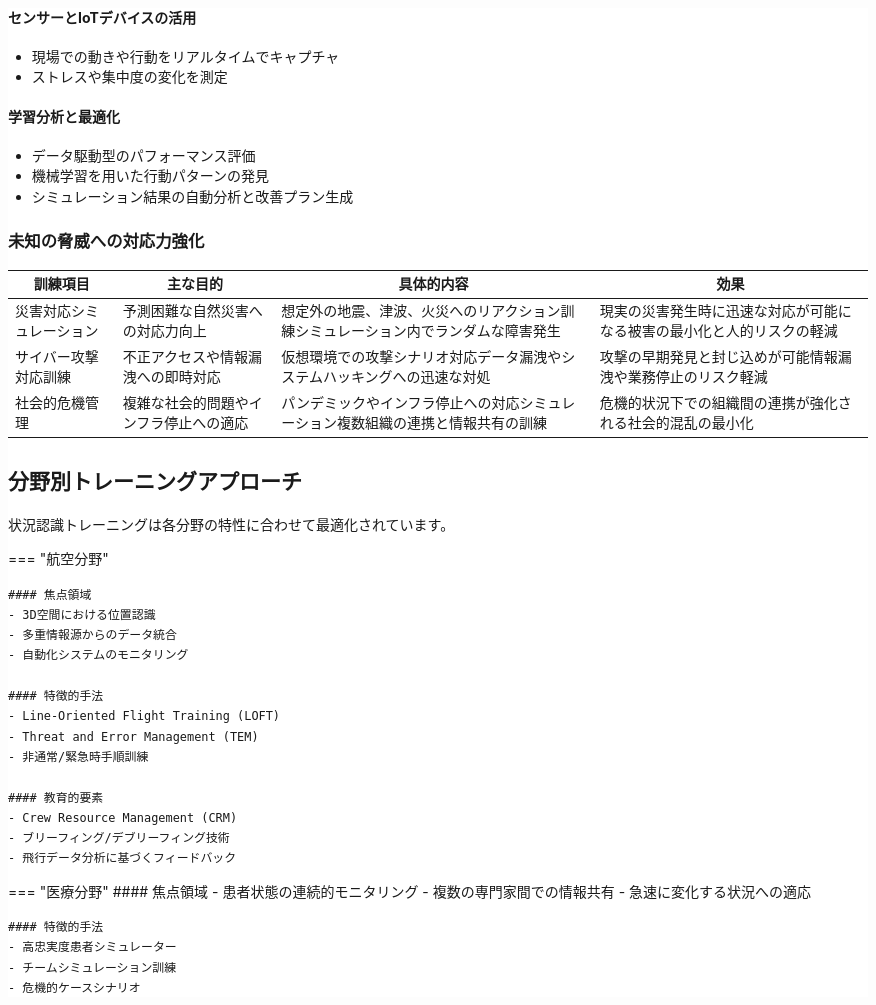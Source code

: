 #### センサーとIoTデバイスの活用 
- 現場での動きや行動をリアルタイムでキャプチャ
- ストレスや集中度の変化を測定

#### 学習分析と最適化
- データ駆動型のパフォーマンス評価
- 機械学習を用いた行動パターンの発見
- シミュレーション結果の自動分析と改善プラン生成


### 未知の脅威への対応力強化
|訓練項目|主な目的|具体的内容|効果|
|---|---|---|---|
|災害対応シミュレーション|予測困難な自然災害への対応力向上|想定外の地震、津波、火災へのリアクション訓練シミュレーション内でランダムな障害発生|現実の災害発生時に迅速な対応が可能になる被害の最小化と人的リスクの軽減|
|サイバー攻撃対応訓練|不正アクセスや情報漏洩への即時対応|仮想環境での攻撃シナリオ対応データ漏洩やシステムハッキングへの迅速な対処|攻撃の早期発見と封じ込めが可能情報漏洩や業務停止のリスク軽減|
|社会的危機管理|複雑な社会的問題やインフラ停止への適応|パンデミックやインフラ停止への対応シミュレーション複数組織の連携と情報共有の訓練|危機的状況下での組織間の連携が強化される社会的混乱の最小化|


## 分野別トレーニングアプローチ

状況認識トレーニングは各分野の特性に合わせて最適化されています。

=== "航空分野"

    #### 焦点領域
    - 3D空間における位置認識  
    - 多重情報源からのデータ統合  
    - 自動化システムのモニタリング  
    
    #### 特徴的手法
    - Line-Oriented Flight Training (LOFT)  
    - Threat and Error Management (TEM)  
    - 非通常/緊急時手順訓練
    
    #### 教育的要素  
    - Crew Resource Management (CRM)  
    - ブリーフィング/デブリーフィング技術  
    - 飛行データ分析に基づくフィードバック

=== "医療分野"
    #### 焦点領域
    - 患者状態の連続的モニタリング
    - 複数の専門家間での情報共有
    - 急速に変化する状況への適応
    
    #### 特徴的手法
    - 高忠実度患者シミュレーター
    - チームシミュレーション訓練
    - 危機的ケースシナリオ
    